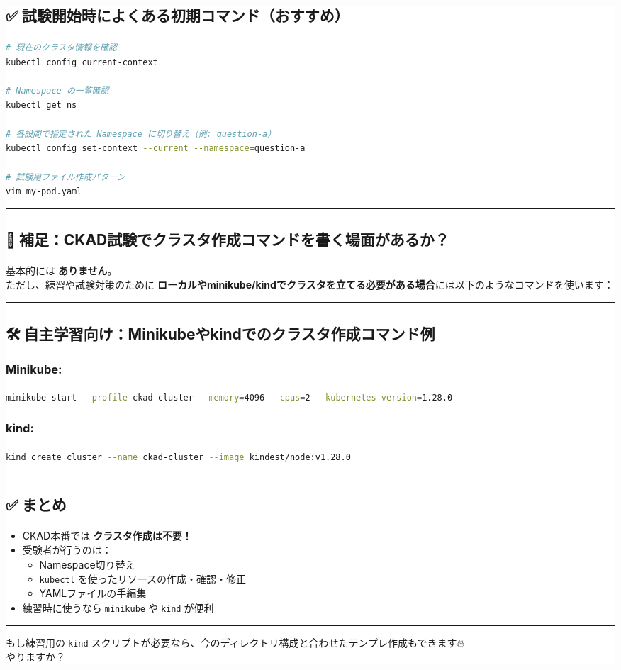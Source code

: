## ✅ 試験開始時によくある初期コマンド（おすすめ）

```bash
# 現在のクラスタ情報を確認
kubectl config current-context

# Namespace の一覧確認
kubectl get ns

# 各設問で指定された Namespace に切り替え（例: question-a）
kubectl config set-context --current --namespace=question-a

# 試験用ファイル作成パターン
vim my-pod.yaml
```

---

## 📝 補足：CKAD試験でクラスタ作成コマンドを書く場面があるか？

基本的には **ありません**。  
ただし、練習や試験対策のために **ローカルやminikube/kindでクラスタを立てる必要がある場合**には以下のようなコマンドを使います：

---

## 🛠 自主学習向け：Minikubeやkindでのクラスタ作成コマンド例

### Minikube:
```bash
minikube start --profile ckad-cluster --memory=4096 --cpus=2 --kubernetes-version=1.28.0
```

### kind:
```bash
kind create cluster --name ckad-cluster --image kindest/node:v1.28.0
```

---

## ✅ まとめ

- CKAD本番では **クラスタ作成は不要！**
- 受験者が行うのは：
  - Namespace切り替え
  - `kubectl` を使ったリソースの作成・確認・修正
  - YAMLファイルの手編集
- 練習時に使うなら `minikube` や `kind` が便利

---

もし練習用の `kind` スクリプトが必要なら、今のディレクトリ構成と合わせたテンプレ作成もできます🔥  
やりますか？
